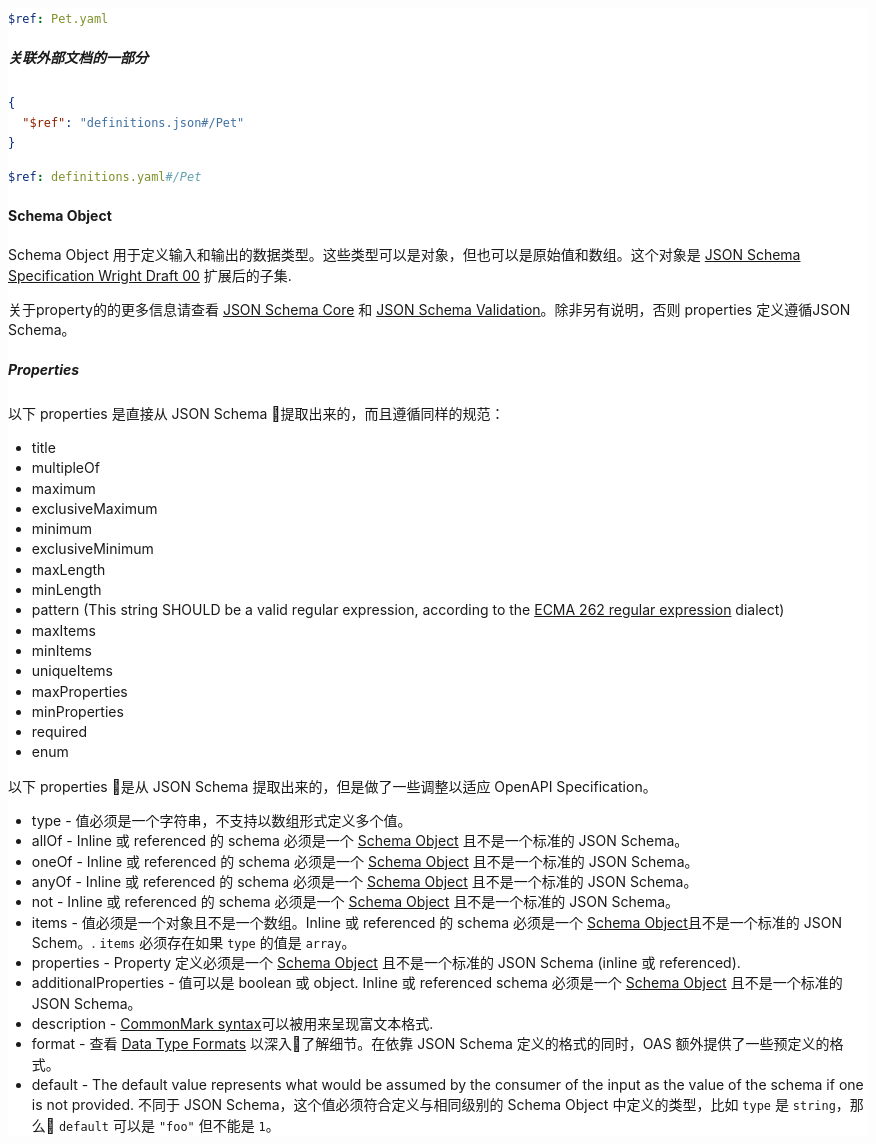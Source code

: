 ```yaml
$ref: Pet.yaml
```

##### 关联外部文档的一部分

```json
{
  "$ref": "definitions.json#/Pet"
}
```

```yaml
$ref: definitions.yaml#/Pet
```

#### Schema Object

Schema Object 用于定义输入和输出的数据类型。这些类型可以是对象，但也可以是原始值和数组。这个对象是 [JSON Schema Specification Wright Draft 00](http://json-schema.org/) 扩展后的子集.

关于property的的更多信息请查看 [JSON Schema Core](https://tools.ietf.org/html/draft-wright-json-schema-00) 和 [JSON Schema Validation](https://tools.ietf.org/html/draft-wright-json-schema-validation-00)。除非另有说明，否则 properties 定义遵循JSON Schema。

##### Properties

以下 properties 是直接从 JSON Schema 提取出来的，而且遵循同样的规范：

- title
- multipleOf
- maximum
- exclusiveMaximum
- minimum
- exclusiveMinimum
- maxLength
- minLength
- pattern (This string SHOULD be a valid regular expression, according to the [ECMA 262 regular expression](https://www.ecma-international.org/ecma-262/5.1/#sec-7.8.5) dialect)
- maxItems
- minItems
- uniqueItems
- maxProperties
- minProperties
- required
- enum

以下 properties 是从 JSON Schema 提取出来的，但是做了一些调整以适应 OpenAPI Specification。

- type - 值必须是一个字符串，不支持以数组形式定义多个值。
- allOf - Inline 或 referenced 的 schema 必须是一个 [Schema Object](#schemaObject) 且不是一个标准的 JSON Schema。
- oneOf - Inline 或 referenced 的 schema 必须是一个 [Schema Object](#schemaObject) 且不是一个标准的 JSON Schema。
- anyOf - Inline 或 referenced 的 schema 必须是一个 [Schema Object](#schemaObject) 且不是一个标准的 JSON Schema。
- not - Inline 或 referenced 的 schema 必须是一个 [Schema Object](#schemaObject) 且不是一个标准的 JSON Schema。
- items - 值必须是一个对象且不是一个数组。Inline 或 referenced 的 schema 必须是一个 [Schema Object](#schemaObject)且不是一个标准的 JSON Schem。. `items` 必须存在如果 `type` 的值是 `array`。
- properties - Property 定义必须是一个 [Schema Object](#schemaObject) 且不是一个标准的 JSON Schema (inline 或 referenced).
- additionalProperties - 值可以是 boolean 或 object. Inline 或 referenced schema 必须是一个 [Schema Object](#schemaObject) 且不是一个标准的 JSON Schema。
- description - [CommonMark syntax](http://spec.commonmark.org/)可以被用来呈现富文本格式.
- format - 查看 [Data Type Formats](#dataTypeFormat) 以深入了解细节。在依靠 JSON Schema 定义的格式的同时，OAS 额外提供了一些预定义的格式。
- default - The default value represents what would be assumed by the consumer of the input as the value of the schema if one is not provided. 不同于 JSON Schema，这个值必须符合定义与相同级别的 Schema Object 中定义的类型，比如 `type` 是 `string`，那么 `default` 可以是 `"foo"` 但不能是 `1`。
